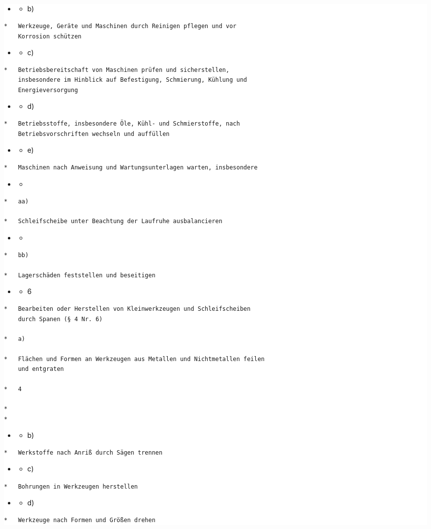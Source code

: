 *    *   b)

    *   Werkzeuge, Geräte und Maschinen durch Reinigen pflegen und vor
        Korrosion schützen


*    *   c)

    *   Betriebsbereitschaft von Maschinen prüfen und sicherstellen,
        insbesondere im Hinblick auf Befestigung, Schmierung, Kühlung und
        Energieversorgung


*    *   d)

    *   Betriebsstoffe, insbesondere Öle, Kühl- und Schmierstoffe, nach
        Betriebsvorschriften wechseln und auffüllen


*    *   e)

    *   Maschinen nach Anweisung und Wartungsunterlagen warten, insbesondere


*    *
    *   aa)

    *   Schleifscheibe unter Beachtung der Laufruhe ausbalancieren


*    *
    *   bb)

    *   Lagerschäden feststellen und beseitigen


*    *   6

    *   Bearbeiten oder Herstellen von Kleinwerkzeugen und Schleifscheiben
        durch Spanen (§ 4 Nr. 6)

    *   a)

    *   Flächen und Formen an Werkzeugen aus Metallen und Nichtmetallen feilen
        und entgraten

    *   4

    *
    *

*    *   b)

    *   Werkstoffe nach Anriß durch Sägen trennen


*    *   c)

    *   Bohrungen in Werkzeugen herstellen


*    *   d)

    *   Werkzeuge nach Formen und Größen drehen
